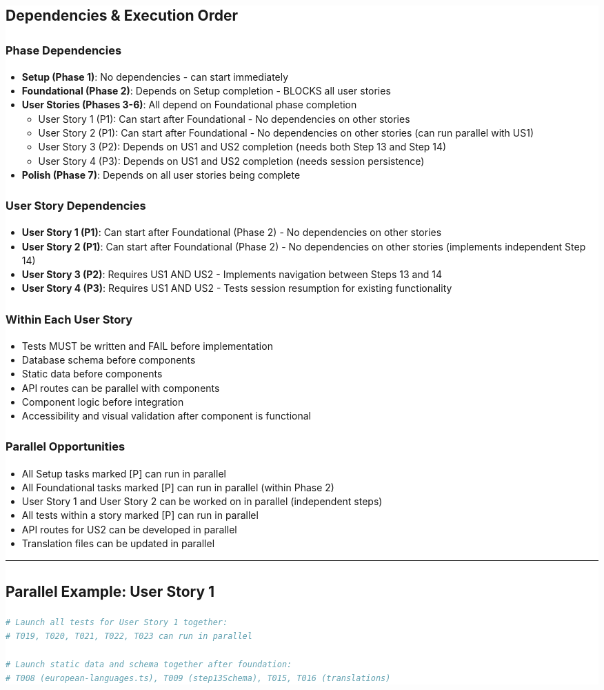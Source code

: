 
## Dependencies & Execution Order

### Phase Dependencies

- **Setup (Phase 1)**: No dependencies - can start immediately
- **Foundational (Phase 2)**: Depends on Setup completion - BLOCKS all user stories
- **User Stories (Phases 3-6)**: All depend on Foundational phase completion
  - User Story 1 (P1): Can start after Foundational - No dependencies on other stories
  - User Story 2 (P1): Can start after Foundational - No dependencies on other stories (can run parallel with US1)
  - User Story 3 (P2): Depends on US1 and US2 completion (needs both Step 13 and Step 14)
  - User Story 4 (P3): Depends on US1 and US2 completion (needs session persistence)
- **Polish (Phase 7)**: Depends on all user stories being complete

### User Story Dependencies

- **User Story 1 (P1)**: Can start after Foundational (Phase 2) - No dependencies on other stories
- **User Story 2 (P1)**: Can start after Foundational (Phase 2) - No dependencies on other stories (implements independent Step 14)
- **User Story 3 (P2)**: Requires US1 AND US2 - Implements navigation between Steps 13 and 14
- **User Story 4 (P3)**: Requires US1 AND US2 - Tests session resumption for existing functionality

### Within Each User Story

- Tests MUST be written and FAIL before implementation
- Database schema before components
- Static data before components
- API routes can be parallel with components
- Component logic before integration
- Accessibility and visual validation after component is functional

### Parallel Opportunities

- All Setup tasks marked [P] can run in parallel
- All Foundational tasks marked [P] can run in parallel (within Phase 2)
- User Story 1 and User Story 2 can be worked on in parallel (independent steps)
- All tests within a story marked [P] can run in parallel
- API routes for US2 can be developed in parallel
- Translation files can be updated in parallel

---

## Parallel Example: User Story 1

```bash
# Launch all tests for User Story 1 together:
# T019, T020, T021, T022, T023 can run in parallel

# Launch static data and schema together after foundation:
# T008 (european-languages.ts), T009 (step13Schema), T015, T016 (translations)
```
